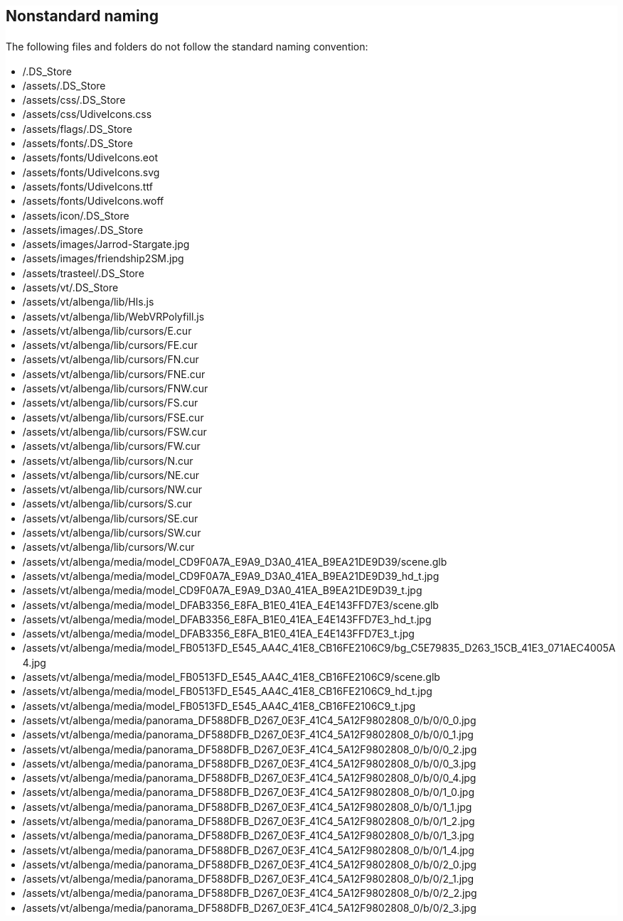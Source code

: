 

## Nonstandard naming
The following files and folders do not follow the standard naming convention:

- /.DS_Store
- /assets/.DS_Store
- /assets/css/.DS_Store
- /assets/css/UdiveIcons.css
- /assets/flags/.DS_Store
- /assets/fonts/.DS_Store
- /assets/fonts/UdiveIcons.eot
- /assets/fonts/UdiveIcons.svg
- /assets/fonts/UdiveIcons.ttf
- /assets/fonts/UdiveIcons.woff
- /assets/icon/.DS_Store
- /assets/images/.DS_Store
- /assets/images/Jarrod-Stargate.jpg
- /assets/images/friendship2SM.jpg
- /assets/trasteel/.DS_Store
- /assets/vt/.DS_Store
- /assets/vt/albenga/lib/Hls.js
- /assets/vt/albenga/lib/WebVRPolyfill.js
- /assets/vt/albenga/lib/cursors/E.cur
- /assets/vt/albenga/lib/cursors/FE.cur
- /assets/vt/albenga/lib/cursors/FN.cur
- /assets/vt/albenga/lib/cursors/FNE.cur
- /assets/vt/albenga/lib/cursors/FNW.cur
- /assets/vt/albenga/lib/cursors/FS.cur
- /assets/vt/albenga/lib/cursors/FSE.cur
- /assets/vt/albenga/lib/cursors/FSW.cur
- /assets/vt/albenga/lib/cursors/FW.cur
- /assets/vt/albenga/lib/cursors/N.cur
- /assets/vt/albenga/lib/cursors/NE.cur
- /assets/vt/albenga/lib/cursors/NW.cur
- /assets/vt/albenga/lib/cursors/S.cur
- /assets/vt/albenga/lib/cursors/SE.cur
- /assets/vt/albenga/lib/cursors/SW.cur
- /assets/vt/albenga/lib/cursors/W.cur
- /assets/vt/albenga/media/model_CD9F0A7A_E9A9_D3A0_41EA_B9EA21DE9D39/scene.glb
- /assets/vt/albenga/media/model_CD9F0A7A_E9A9_D3A0_41EA_B9EA21DE9D39_hd_t.jpg
- /assets/vt/albenga/media/model_CD9F0A7A_E9A9_D3A0_41EA_B9EA21DE9D39_t.jpg
- /assets/vt/albenga/media/model_DFAB3356_E8FA_B1E0_41EA_E4E143FFD7E3/scene.glb
- /assets/vt/albenga/media/model_DFAB3356_E8FA_B1E0_41EA_E4E143FFD7E3_hd_t.jpg
- /assets/vt/albenga/media/model_DFAB3356_E8FA_B1E0_41EA_E4E143FFD7E3_t.jpg
- /assets/vt/albenga/media/model_FB0513FD_E545_AA4C_41E8_CB16FE2106C9/bg_C5E79835_D263_15CB_41E3_071AEC4005A4.jpg
- /assets/vt/albenga/media/model_FB0513FD_E545_AA4C_41E8_CB16FE2106C9/scene.glb
- /assets/vt/albenga/media/model_FB0513FD_E545_AA4C_41E8_CB16FE2106C9_hd_t.jpg
- /assets/vt/albenga/media/model_FB0513FD_E545_AA4C_41E8_CB16FE2106C9_t.jpg
- /assets/vt/albenga/media/panorama_DF588DFB_D267_0E3F_41C4_5A12F9802808_0/b/0/0_0.jpg
- /assets/vt/albenga/media/panorama_DF588DFB_D267_0E3F_41C4_5A12F9802808_0/b/0/0_1.jpg
- /assets/vt/albenga/media/panorama_DF588DFB_D267_0E3F_41C4_5A12F9802808_0/b/0/0_2.jpg
- /assets/vt/albenga/media/panorama_DF588DFB_D267_0E3F_41C4_5A12F9802808_0/b/0/0_3.jpg
- /assets/vt/albenga/media/panorama_DF588DFB_D267_0E3F_41C4_5A12F9802808_0/b/0/0_4.jpg
- /assets/vt/albenga/media/panorama_DF588DFB_D267_0E3F_41C4_5A12F9802808_0/b/0/1_0.jpg
- /assets/vt/albenga/media/panorama_DF588DFB_D267_0E3F_41C4_5A12F9802808_0/b/0/1_1.jpg
- /assets/vt/albenga/media/panorama_DF588DFB_D267_0E3F_41C4_5A12F9802808_0/b/0/1_2.jpg
- /assets/vt/albenga/media/panorama_DF588DFB_D267_0E3F_41C4_5A12F9802808_0/b/0/1_3.jpg
- /assets/vt/albenga/media/panorama_DF588DFB_D267_0E3F_41C4_5A12F9802808_0/b/0/1_4.jpg
- /assets/vt/albenga/media/panorama_DF588DFB_D267_0E3F_41C4_5A12F9802808_0/b/0/2_0.jpg
- /assets/vt/albenga/media/panorama_DF588DFB_D267_0E3F_41C4_5A12F9802808_0/b/0/2_1.jpg
- /assets/vt/albenga/media/panorama_DF588DFB_D267_0E3F_41C4_5A12F9802808_0/b/0/2_2.jpg
- /assets/vt/albenga/media/panorama_DF588DFB_D267_0E3F_41C4_5A12F9802808_0/b/0/2_3.jpg